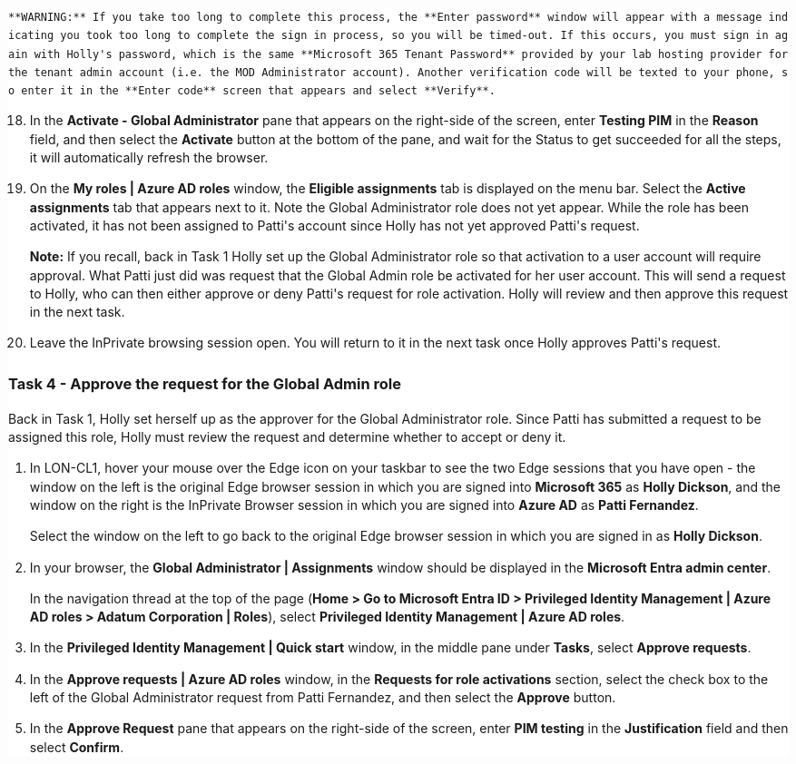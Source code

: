     **WARNING:** If you take too long to complete this process, the **Enter password** window will appear with a message indicating you took too long to complete the sign in process, so you will be timed-out. If this occurs, you must sign in again with Holly's password, which is the same **Microsoft 365 Tenant Password** provided by your lab hosting provider for the tenant admin account (i.e. the MOD Administrator account). Another verification code will be texted to your phone, so enter it in the **Enter code** screen that appears and select **Verify**.

18. In the **Activate - Global Administrator** pane that appears on the right-side of the screen, enter **Testing PIM** in the **Reason** field, and then select the **Activate** button at the bottom of the pane, and wait for the Status to get succeeded for all the steps, it will automatically refresh the browser.

19. On the **My roles | Azure AD roles** window, the **Eligible assignments** tab is displayed on the menu bar. Select the **Active assignments** tab that appears next to it. Note the Global Administrator role does not yet appear. While the role has been activated, it has not been assigned to Patti's account since Holly has not yet approved Patti's request.  <br/>

     **Note:** If you recall, back in Task 1 Holly set up the Global Administrator role so that activation to a user account will require approval. What Patti just did was request that the Global Admin role be activated for her user account. This will send a request to Holly, who can then either approve or deny Patti's request for role activation. Holly will review and then approve this request in the next task.

20. Leave the InPrivate browsing session open. You will return to it in the next task once Holly approves Patti's request.


### Task 4 -  Approve the request for the Global Admin role

Back in Task 1, Holly set herself up as the approver for the Global Administrator role. Since Patti has submitted a request to be assigned this role, Holly must review the request and determine whether to accept or deny it. 

1.  In LON-CL1, hover your mouse over the Edge icon on your taskbar to see the two Edge sessions that you have open - the window on the left is the original Edge browser session in which you are signed into **Microsoft 365** as **Holly Dickson**, and the window on the right is the InPrivate Browser session in which you are signed into **Azure AD** as **Patti Fernandez**. <br/>

    Select the window on the left to go back to the original Edge browser session in which you are signed in as **Holly Dickson**. 

2.  In your browser, the **Global Administrator | Assignments** window should be displayed in the **Microsoft Entra admin center**. <br/>

    In the navigation thread at the top of the page (**Home > Go to Microsoft Entra ID > Privileged Identity Management | Azure AD roles > Adatum Corporation | Roles**), select **Privileged Identity Management | Azure AD roles**.

3. In the **Privileged Identity Management | Quick start** window, in the middle pane under **Tasks**, select **Approve requests**.

4. In the **Approve requests | Azure AD roles** window, in the **Requests for role activations** section, select the check box to the left of the Global Administrator request from Patti Fernandez, and then select the **Approve** button.

5. In the **Approve Request** pane that appears on the right-side of the screen, enter **PIM testing** in the **Justification** field and then select **Confirm**.
